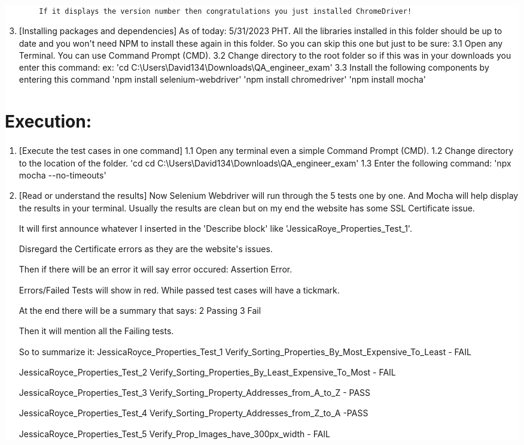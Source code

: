 			If it displays the version number then congratulations you just installed ChromeDriver!

3. [Installing packages and dependencies]
As of today: 5/31/2023 PHT. All the libraries installed in this folder should be up to date and you won't need NPM to install these again in this folder.
So you can skip this one but just to be sure:
	3.1 Open any Terminal. You can use Command Prompt (CMD).
	3.2 Change directory to the root folder so if this was in your downloads you enter this command:
		ex: 'cd C:\Users\David134\Downloads\QA_engineer_exam'
	3.3 Install the following components by entering this command
		'npm install selenium-webdriver'
		'npm install chromedriver'
		'npm install mocha'


# Execution:
1. [Execute the test cases in one command]
	1.1 Open any terminal even a simple Command Prompt (CMD).
	1.2 Change directory to the location of the folder. 
	'cd cd C:\Users\David134\Downloads\QA_engineer_exam'
	1.3 Enter the following command:
	'npx mocha --no-timeouts'
2. [Read or understand the results]
	Now Selenium Webdriver will run through the 5 tests one by one. And Mocha will help display the results in your terminal.
	Usually the results are clean but on my end the website has some SSL Certificate issue.

	It will first announce whatever I inserted in the 'Describe block'
	like 'JessicaRoye_Properties_Test_1'.

	Disregard the Certificate errors as they are the website's issues.

	Then if there will be an error it will say error occured: Assertion Error.

	Errors/Failed Tests will show in red. While passed test cases will have a tickmark.

	At the end there will be a summary that says:
	2 Passing
	3 Fail

	Then it will mention all the Failing tests.

	So to summarize it:
	JessicaRoyce_Properties_Test_1
	Verify_Sorting_Properties_By_Most_Expensive_To_Least - FAIL

	JessicaRoyce_Properties_Test_2
	Verify_Sorting_Properties_By_Least_Expensive_To_Most - FAIL

	JessicaRoyce_Properties_Test_3
	Verify_Sorting_Property_Addresses_from_A_to_Z - PASS

	JessicaRoyce_Properties_Test_4
	Verify_Sorting_Property_Addresses_from_Z_to_A -PASS

	JessicaRoyce_Properties_Test_5
	Verify_Prop_Images_have_300px_width - FAIL
